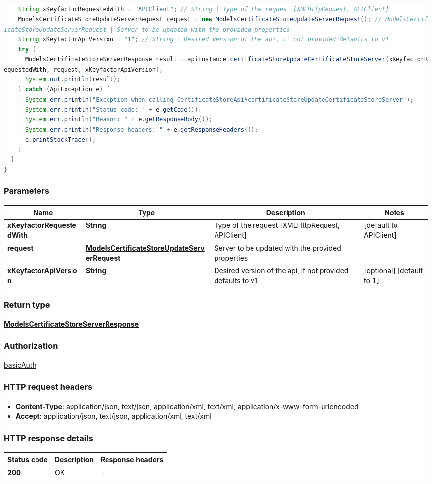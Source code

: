 ```java
    String xKeyfactorRequestedWith = "APIClient"; // String | Type of the request [XMLHttpRequest, APIClient]
    ModelsCertificateStoreUpdateServerRequest request = new ModelsCertificateStoreUpdateServerRequest(); // ModelsCertificateStoreUpdateServerRequest | Server to be updated with the provided properties
    String xKeyfactorApiVersion = "1"; // String | Desired version of the api, if not provided defaults to v1
    try {
      ModelsCertificateStoreServerResponse result = apiInstance.certificateStoreUpdateCertificateStoreServer(xKeyfactorRequestedWith, request, xKeyfactorApiVersion);
      System.out.println(result);
    } catch (ApiException e) {
      System.err.println("Exception when calling CertificateStoreApi#certificateStoreUpdateCertificateStoreServer");
      System.err.println("Status code: " + e.getCode());
      System.err.println("Reason: " + e.getResponseBody());
      System.err.println("Response headers: " + e.getResponseHeaders());
      e.printStackTrace();
    }
  }
}
```

### Parameters

| Name | Type | Description  | Notes |
|------------- | ------------- | ------------- | -------------|
| **xKeyfactorRequestedWith** | **String**| Type of the request [XMLHttpRequest, APIClient] | [default to APIClient] |
| **request** | [**ModelsCertificateStoreUpdateServerRequest**](ModelsCertificateStoreUpdateServerRequest.md)| Server to be updated with the provided properties | |
| **xKeyfactorApiVersion** | **String**| Desired version of the api, if not provided defaults to v1 | [optional] [default to 1] |

### Return type

[**ModelsCertificateStoreServerResponse**](ModelsCertificateStoreServerResponse.md)

### Authorization

[basicAuth](../README.md#basicAuth)

### HTTP request headers

 - **Content-Type**: application/json, text/json, application/xml, text/xml, application/x-www-form-urlencoded
 - **Accept**: application/json, text/json, application/xml, text/xml

### HTTP response details
| Status code | Description | Response headers |
|-------------|-------------|------------------|
| **200** | OK |  -  |

